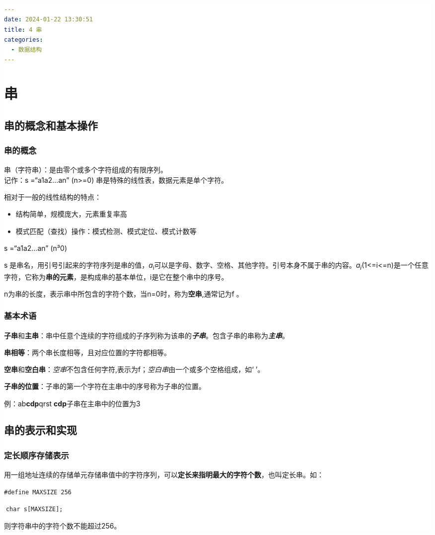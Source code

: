 ```yaml
---
date: 2024-01-22 13:30:51
title: 4 串
categories:
  - 数据结构
---
```


# 串

## 串的概念和基本操作

### 串的概念

串（字符串）：是由零个或多个字符组成的有限序列。    
             记作：s =“a1a2…an”        (n>=0)
串是特殊的线性表，数据元素是单个字符。

相对于一般的线性结构的特点：

- 结构简单，规模庞大，元素重复率高

- 模式匹配（查找）操作：模式检测、模式定位、模式计数等

s =“a1a2…an”    (n³0)  

s 是串名，用引号引起来的字符序列是串的值，$a_i$可以是字母、数字、空格、其他字符。引号本身不属于串的内容。$a_i$(1<=i<=n)是一个任意字符，它称为**串的元素**，是构成串的基本单位，i是它在整个串中的序号。

n为串的长度，表示串中所包含的字符个数，当n=0时，称为**空串**,通常记为f 。

### 基本术语

**子串**和**主串**：串中任意个连续的字符组成的子序列称为该串的***子串***。包含子串的串称为***主串***。

**串相等**：两个串长度相等，且对应位置的字符都相等。

**空串**和**空白串**：*空串*不包含任何字符,表示为f；*空白串*由一个或多个空格组成，如‘ ’。

**子串的位置**：子串的第一个字符在主串中的序号称为子串的位置。

例：ab**cdp**qrst   **cdp**子串在主串中的位置为3

## 串的表示和实现

### 定长顺序存储表示

用一组地址连续的存储单元存储串值中的字符序列，可以**定长来指明最大的字符个数**，也叫定长串。如：

   `#define MAXSIZE 256 `

​    `char s[MAXSIZE]; `

则字符串中的字符个数不能超过256。
